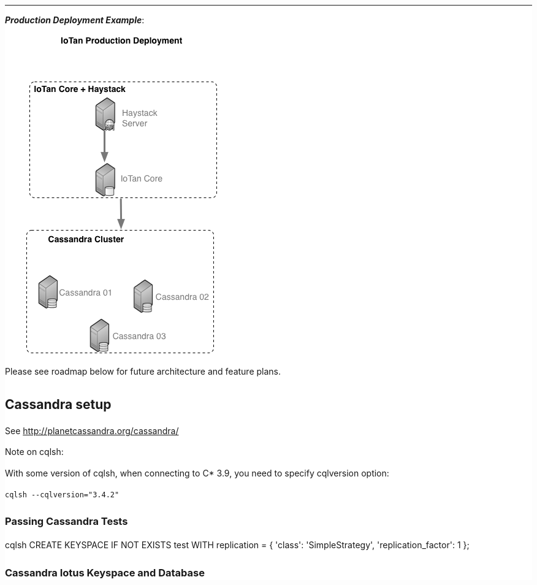 
------

***Production Deployment Example***:

![Production Deployment](doc/images/IoTan-arch-prod.png)

Please see roadmap below for future architecture and feature plans.

## Cassandra setup


See http://planetcassandra.org/cassandra/

Note on cqlsh:

With some version of cqlsh, when connecting to C* 3.9, you need to specify
cqlversion option:

    cqlsh --cqlversion="3.4.2" 

### Passing Cassandra Tests


cqlsh
CREATE KEYSPACE IF NOT EXISTS test WITH replication = { 'class': 'SimpleStrategy', 'replication_factor': 1 };

### Cassandra Iotus Keyspace and Database
